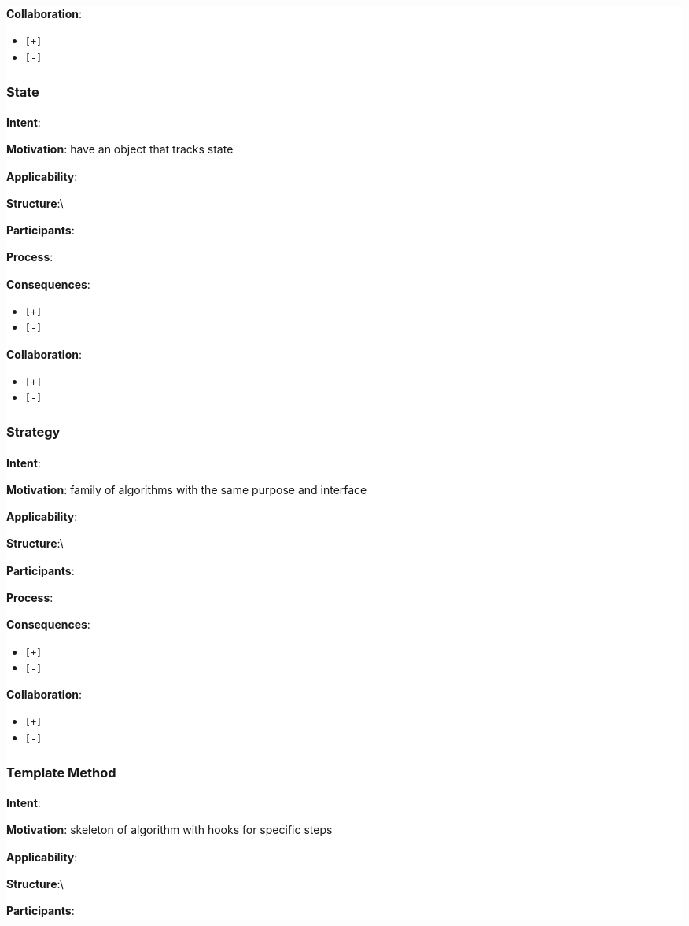 __Collaboration__:
* `[+]` 
* `[-]` 


### State
__Intent__:

__Motivation__: have an object that tracks state

__Applicability__: 

__Structure__:\

__Participants__:

__Process__:

__Consequences__:
* `[+]` 
* `[-]` 

__Collaboration__:
* `[+]` 
* `[-]` 


### Strategy
__Intent__:

__Motivation__: family of algorithms with the same purpose and interface

__Applicability__: 

__Structure__:\

__Participants__:

__Process__:

__Consequences__:
* `[+]` 
* `[-]` 

__Collaboration__:
* `[+]` 
* `[-]` 


### Template Method
__Intent__:

__Motivation__: skeleton of algorithm with hooks for specific steps

__Applicability__: 

__Structure__:\

__Participants__:
